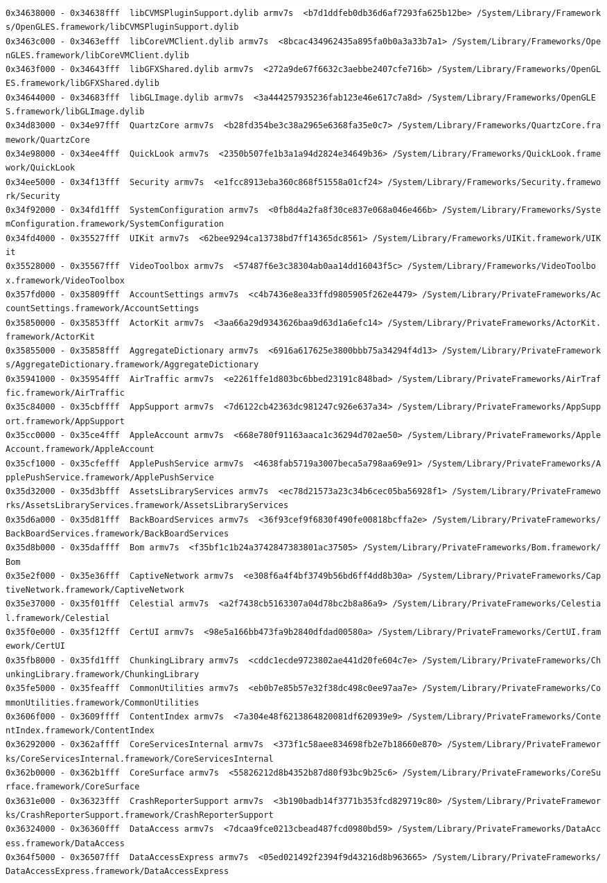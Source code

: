 ```
0x34638000 - 0x34638fff  libCVMSPluginSupport.dylib armv7s  <b7d1ddfeb0db36d6af7293fa625b12be> /System/Library/Frameworks/OpenGLES.framework/libCVMSPluginSupport.dylib
0x3463c000 - 0x3463efff  libCoreVMClient.dylib armv7s  <8bcac434962435a895fa0b0a3a33b7a1> /System/Library/Frameworks/OpenGLES.framework/libCoreVMClient.dylib
0x3463f000 - 0x34643fff  libGFXShared.dylib armv7s  <272a9de67f6632c3aebbe2407cfe716b> /System/Library/Frameworks/OpenGLES.framework/libGFXShared.dylib
0x34644000 - 0x34683fff  libGLImage.dylib armv7s  <3a444257935236fab123e46e617c7a8d> /System/Library/Frameworks/OpenGLES.framework/libGLImage.dylib
0x34d83000 - 0x34e97fff  QuartzCore armv7s  <b28fd354be3c38a2965e6368fa35e0c7> /System/Library/Frameworks/QuartzCore.framework/QuartzCore
0x34e98000 - 0x34ee4fff  QuickLook armv7s  <2350b507fe1b3a1a94d2824e34649b36> /System/Library/Frameworks/QuickLook.framework/QuickLook
0x34ee5000 - 0x34f13fff  Security armv7s  <e1fcc8913eba360c868f51558a01cf24> /System/Library/Frameworks/Security.framework/Security
0x34f92000 - 0x34fd1fff  SystemConfiguration armv7s  <0fb8d4a2fa8f30ce837e068a046e466b> /System/Library/Frameworks/SystemConfiguration.framework/SystemConfiguration
0x34fd4000 - 0x35527fff  UIKit armv7s  <62bee9294ca13738bd7ff14365dc8561> /System/Library/Frameworks/UIKit.framework/UIKit
0x35528000 - 0x35567fff  VideoToolbox armv7s  <57487f6e3c38304ab0aa14dd16043f5c> /System/Library/Frameworks/VideoToolbox.framework/VideoToolbox
0x357fd000 - 0x35809fff  AccountSettings armv7s  <c4b7436e8ea33ffd9805905f262e4479> /System/Library/PrivateFrameworks/AccountSettings.framework/AccountSettings
0x35850000 - 0x35853fff  ActorKit armv7s  <3aa66a29d9343626baa9d63d1a6efc14> /System/Library/PrivateFrameworks/ActorKit.framework/ActorKit
0x35855000 - 0x35858fff  AggregateDictionary armv7s  <6916a617625e3800bbb75a34294f4d13> /System/Library/PrivateFrameworks/AggregateDictionary.framework/AggregateDictionary
0x35941000 - 0x35954fff  AirTraffic armv7s  <e2261ffe1d803bc6bbed23191c848bad> /System/Library/PrivateFrameworks/AirTraffic.framework/AirTraffic
0x35c84000 - 0x35cbffff  AppSupport armv7s  <7d6122cb42363dc981247c926e637a34> /System/Library/PrivateFrameworks/AppSupport.framework/AppSupport
0x35cc0000 - 0x35ce4fff  AppleAccount armv7s  <668e780f91163aaca1c36294d702ae50> /System/Library/PrivateFrameworks/AppleAccount.framework/AppleAccount
0x35cf1000 - 0x35cfefff  ApplePushService armv7s  <4638fab5719a3007beca5a798aa69e91> /System/Library/PrivateFrameworks/ApplePushService.framework/ApplePushService
0x35d32000 - 0x35d3bfff  AssetsLibraryServices armv7s  <ec78d21573a23c34b6cec05ba56928f1> /System/Library/PrivateFrameworks/AssetsLibraryServices.framework/AssetsLibraryServices
0x35d6a000 - 0x35d81fff  BackBoardServices armv7s  <36f93cef9f6830f490fe00818bcffa2e> /System/Library/PrivateFrameworks/BackBoardServices.framework/BackBoardServices
0x35d8b000 - 0x35daffff  Bom armv7s  <f35bf1c1b24a3742847383801ac37505> /System/Library/PrivateFrameworks/Bom.framework/Bom
0x35e2f000 - 0x35e36fff  CaptiveNetwork armv7s  <e308f6a4f4bf3749b56bd6ff4dd8b30a> /System/Library/PrivateFrameworks/CaptiveNetwork.framework/CaptiveNetwork
0x35e37000 - 0x35f01fff  Celestial armv7s  <a2f7438cb5163307a04d78bc2b8a86a9> /System/Library/PrivateFrameworks/Celestial.framework/Celestial
0x35f0e000 - 0x35f12fff  CertUI armv7s  <98e5a166bb473fa9b2840dfdad00580a> /System/Library/PrivateFrameworks/CertUI.framework/CertUI
0x35fb8000 - 0x35fd1fff  ChunkingLibrary armv7s  <cddc1ecde9723802ae441d20fe604c7e> /System/Library/PrivateFrameworks/ChunkingLibrary.framework/ChunkingLibrary
0x35fe5000 - 0x35feafff  CommonUtilities armv7s  <eb0b7e85b57e32f38dc498c0ee97aa7e> /System/Library/PrivateFrameworks/CommonUtilities.framework/CommonUtilities
0x3606f000 - 0x3609ffff  ContentIndex armv7s  <7a304e48f6213864820081df620939e9> /System/Library/PrivateFrameworks/ContentIndex.framework/ContentIndex
0x36292000 - 0x362affff  CoreServicesInternal armv7s  <373f1c58aee834698fb2e7b18660e870> /System/Library/PrivateFrameworks/CoreServicesInternal.framework/CoreServicesInternal
0x362b0000 - 0x362b1fff  CoreSurface armv7s  <55826212d8b4352b87d80f93bc9b25c6> /System/Library/PrivateFrameworks/CoreSurface.framework/CoreSurface
0x3631e000 - 0x36323fff  CrashReporterSupport armv7s  <3b190badb14f3771b353fcd829719c80> /System/Library/PrivateFrameworks/CrashReporterSupport.framework/CrashReporterSupport
0x36324000 - 0x36360fff  DataAccess armv7s  <7dcaa9fce0213cbead487fcd0980bd59> /System/Library/PrivateFrameworks/DataAccess.framework/DataAccess
0x364f5000 - 0x36507fff  DataAccessExpress armv7s  <05ed021492f2394f9d43216d8b963665> /System/Library/PrivateFrameworks/DataAccessExpress.framework/DataAccessExpress
```